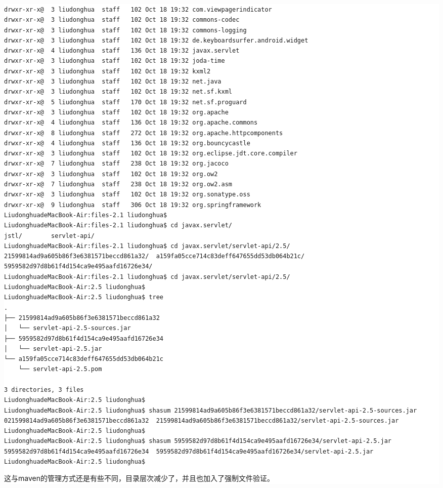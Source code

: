 ```shell
drwxr-xr-x@  3 liudonghua  staff   102 Oct 18 19:32 com.viewpagerindicator
drwxr-xr-x@  3 liudonghua  staff   102 Oct 18 19:32 commons-codec
drwxr-xr-x@  3 liudonghua  staff   102 Oct 18 19:32 commons-logging
drwxr-xr-x@  3 liudonghua  staff   102 Oct 18 19:32 de.keyboardsurfer.android.widget
drwxr-xr-x@  4 liudonghua  staff   136 Oct 18 19:32 javax.servlet
drwxr-xr-x@  3 liudonghua  staff   102 Oct 18 19:32 joda-time
drwxr-xr-x@  3 liudonghua  staff   102 Oct 18 19:32 kxml2
drwxr-xr-x@  3 liudonghua  staff   102 Oct 18 19:32 net.java
drwxr-xr-x@  3 liudonghua  staff   102 Oct 18 19:32 net.sf.kxml
drwxr-xr-x@  5 liudonghua  staff   170 Oct 18 19:32 net.sf.proguard
drwxr-xr-x@  3 liudonghua  staff   102 Oct 18 19:32 org.apache
drwxr-xr-x@  4 liudonghua  staff   136 Oct 18 19:32 org.apache.commons
drwxr-xr-x@  8 liudonghua  staff   272 Oct 18 19:32 org.apache.httpcomponents
drwxr-xr-x@  4 liudonghua  staff   136 Oct 18 19:32 org.bouncycastle
drwxr-xr-x@  3 liudonghua  staff   102 Oct 18 19:32 org.eclipse.jdt.core.compiler
drwxr-xr-x@  7 liudonghua  staff   238 Oct 18 19:32 org.jacoco
drwxr-xr-x@  3 liudonghua  staff   102 Oct 18 19:32 org.ow2
drwxr-xr-x@  7 liudonghua  staff   238 Oct 18 19:32 org.ow2.asm
drwxr-xr-x@  3 liudonghua  staff   102 Oct 18 19:32 org.sonatype.oss
drwxr-xr-x@  9 liudonghua  staff   306 Oct 18 19:32 org.springframework
LiudonghuadeMacBook-Air:files-2.1 liudonghua$
LiudonghuadeMacBook-Air:files-2.1 liudonghua$ cd javax.servlet/
jstl/        servlet-api/
LiudonghuadeMacBook-Air:files-2.1 liudonghua$ cd javax.servlet/servlet-api/2.5/
21599814ad9a605b86f3e6381571beccd861a32/  a159fa05cce714c83deff647655dd53db064b21c/
5959582d97d8b61f4d154ca9e495aafd16726e34/
LiudonghuadeMacBook-Air:files-2.1 liudonghua$ cd javax.servlet/servlet-api/2.5/
LiudonghuadeMacBook-Air:2.5 liudonghua$
LiudonghuadeMacBook-Air:2.5 liudonghua$ tree
.
├── 21599814ad9a605b86f3e6381571beccd861a32
│   └── servlet-api-2.5-sources.jar
├── 5959582d97d8b61f4d154ca9e495aafd16726e34
│   └── servlet-api-2.5.jar
└── a159fa05cce714c83deff647655dd53db064b21c
    └── servlet-api-2.5.pom

3 directories, 3 files
LiudonghuadeMacBook-Air:2.5 liudonghua$
LiudonghuadeMacBook-Air:2.5 liudonghua$ shasum 21599814ad9a605b86f3e6381571beccd861a32/servlet-api-2.5-sources.jar
021599814ad9a605b86f3e6381571beccd861a32  21599814ad9a605b86f3e6381571beccd861a32/servlet-api-2.5-sources.jar
LiudonghuadeMacBook-Air:2.5 liudonghua$
LiudonghuadeMacBook-Air:2.5 liudonghua$ shasum 5959582d97d8b61f4d154ca9e495aafd16726e34/servlet-api-2.5.jar
5959582d97d8b61f4d154ca9e495aafd16726e34  5959582d97d8b61f4d154ca9e495aafd16726e34/servlet-api-2.5.jar
LiudonghuadeMacBook-Air:2.5 liudonghua$
```

这与maven的管理方式还是有些不同，目录层次减少了，并且也加入了强制文件验证。